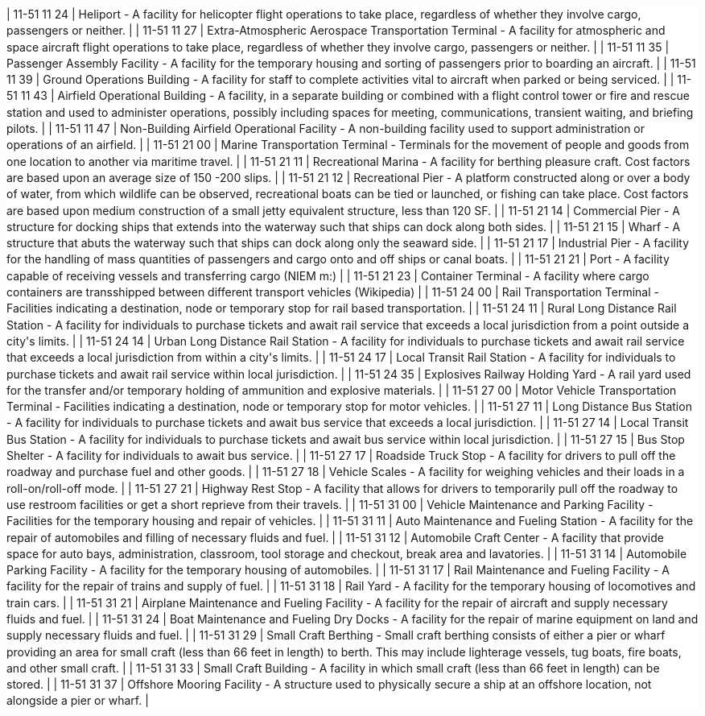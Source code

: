 | 11-51 11 24 | Heliport - A facility for helicopter flight operations to take place, regardless of whether they involve cargo, passengers or neither. |
| 11-51 11 27 | Extra-Atmospheric Aerospace Transportation Terminal - A facility for atmospheric and space aircraft flight operations to take place, regardless of whether they involve cargo, passengers or neither. |
| 11-51 11 35 | Passenger Assembly Facility - A facility for the temporary housing and sorting of passengers prior to boarding an aircraft. |
| 11-51 11 39 | Ground Operations Building - A facility for staff to complete activities vital to aircraft when parked or being serviced. |
| 11-51 11 43 | Airfield Operational Building - A facility, in a separate building or combined with a flight control tower or fire and rescue station and used to administer operations, possibly including spaces for meeting, communications, transient waiting, and briefing pilots. |
| 11-51 11 47 | Non-Building Airfield Operational Facility - A non-building facility used to support administration or operations of an airfield. |
| 11-51 21 00 | Marine Transportation Terminal - Terminals for the movement of people and goods from one location to another via maritime travel. |
| 11-51 21 11 | Recreational Marina - A facility for berthing pleasure craft.  Cost factors are based upon an average size of 150 -200 slips. |
| 11-51 21 12 | Recreational Pier - A platform constructed along or over a body of water, from which wildlife can be observed, recreational boats can be tied or launched, or fishing can take place.  Cost factors are based upon medium construction of a small jetty equivalent structure, less than 120 SF. |
| 11-51 21 14 | Commercial Pier - A structure for docking ships that extends into the waterway such that ships can dock along both sides. |
| 11-51 21 15 | Wharf - A structure that abuts the waterway such that ships can dock along only the seaward side. |
| 11-51 21 17 | Industrial Pier - A facility for the handling of mass quantities of passengers and cargo onto and off ships or canal boats. |
| 11-51 21 21 | Port - A facility capable of receiving vessels and transferring cargo (NIEM m:) |
| 11-51 21 23 | Container Terminal - A facility where cargo containers are transshipped between different transport vehicles (Wikipedia) |
| 11-51 24 00 | Rail Transportation Terminal - Facilities indicating a destination, node or temporary stop for rail based transportation. |
| 11-51 24 11 | Rural Long Distance Rail Station - A facility for individuals to purchase tickets and await rail service that exceeds a local jurisdiction from a point outside a city's limits. |
| 11-51 24 14 | Urban Long Distance Rail Station - A facility for individuals to purchase tickets and await rail service that exceeds a local jurisdiction from within a city's limits. |
| 11-51 24 17 | Local Transit Rail Station - A facility for individuals to purchase tickets and await rail service within local jurisdiction. |
| 11-51 24 35 | Explosives Railway Holding Yard - A rail yard used for the transfer and/or temporary holding of ammunition and explosive materials. |
| 11-51 27 00 | Motor Vehicle Transportation Terminal - Facilities indicating a destination, node or temporary stop for motor vehicles. |
| 11-51 27 11 | Long Distance Bus Station - A facility for individuals to purchase tickets and await bus service that exceeds a local jurisdiction. |
| 11-51 27 14 | Local Transit Bus Station - A facility for individuals to purchase tickets and await bus service within local jurisdiction. |
| 11-51 27 15 | Bus Stop Shelter - A facility for individuals to await bus service. |
| 11-51 27 17 | Roadside Truck Stop - A facility for drivers to pull off the roadway and purchase fuel and other goods. |
| 11-51 27 18 | Vehicle Scales - A facility for weighing vehicles and their loads in a roll-on/roll-off mode. |
| 11-51 27 21 | Highway Rest Stop - A facility that allows for drivers to temporarily pull off the roadway to use restroom facilities or get a short reprieve from their travels. |
| 11-51 31 00 | Vehicle Maintenance and Parking Facility - Facilities for the temporary housing and repair of vehicles. |
| 11-51 31 11 | Auto Maintenance and Fueling Station - A facility for the repair of automobiles and filling of necessary fluids and fuel. |
| 11-51 31 12 | Automobile Craft Center - A facility that provide space for auto bays, administration, classroom, tool storage and checkout, break area and lavatories. |
| 11-51 31 14 | Automobile Parking Facility - A facility for the temporary housing of automobiles. |
| 11-51 31 17 | Rail Maintenance and Fueling Facility - A facility for the repair of trains and supply of fuel. |
| 11-51 31 18 | Rail Yard - A facility for the temporary housing of locomotives and train cars. |
| 11-51 31 21 | Airplane Maintenance and Fueling Facility - A facility for the repair of aircraft and supply necessary fluids and fuel. |
| 11-51 31 24 | Boat Maintenance and Fueling Dry Docks - A facility for the repair of marine equipment on land and supply necessary fluids and fuel. |
| 11-51 31 29 | Small Craft Berthing - Small craft berthing consists of either a pier or wharf providing an area for small craft (less than 66 feet in length) to berth.  This may include lighterage vessels, tug boats, fire boats, and other small craft. |
| 11-51 31 33 | Small Craft Building - A facility in which small craft (less than 66 feet in length) can be stored. |
| 11-51 31 37 | Offshore Mooring Facility - A structure used to physically secure a ship at an offshore location, not alongside a pier or wharf. |